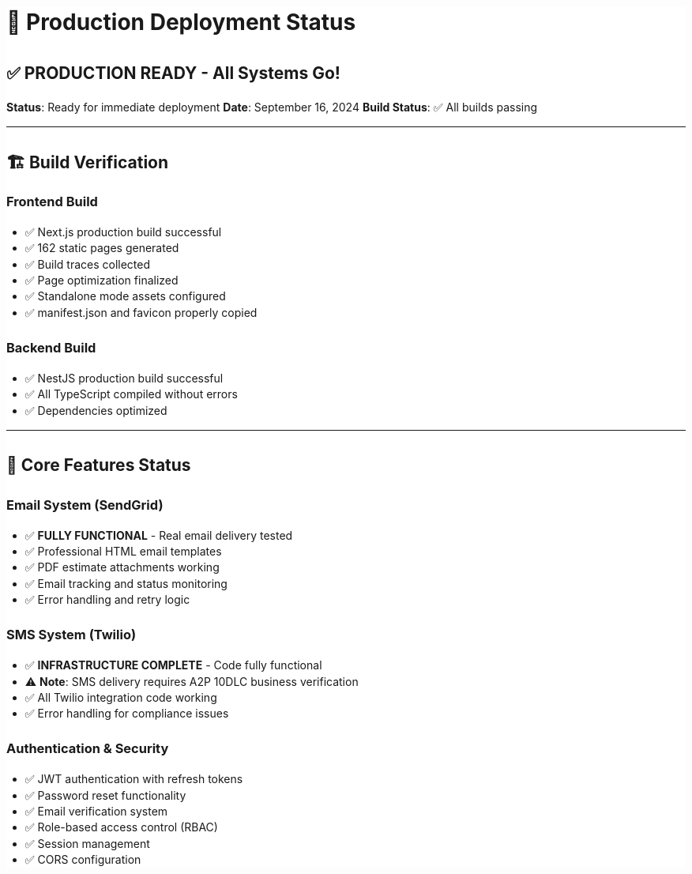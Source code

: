 # 🚀 Production Deployment Status

## ✅ PRODUCTION READY - All Systems Go!

**Status**: Ready for immediate deployment
**Date**: September 16, 2024
**Build Status**: ✅ All builds passing

---

## 🏗️ Build Verification

### Frontend Build
- ✅ Next.js production build successful
- ✅ 162 static pages generated
- ✅ Build traces collected
- ✅ Page optimization finalized
- ✅ Standalone mode assets configured
- ✅ manifest.json and favicon properly copied

### Backend Build
- ✅ NestJS production build successful
- ✅ All TypeScript compiled without errors
- ✅ Dependencies optimized

---

## 🔧 Core Features Status

### Email System (SendGrid)
- ✅ **FULLY FUNCTIONAL** - Real email delivery tested
- ✅ Professional HTML email templates
- ✅ PDF estimate attachments working
- ✅ Email tracking and status monitoring
- ✅ Error handling and retry logic

### SMS System (Twilio)
- ✅ **INFRASTRUCTURE COMPLETE** - Code fully functional
- ⚠️ **Note**: SMS delivery requires A2P 10DLC business verification
- ✅ All Twilio integration code working
- ✅ Error handling for compliance issues

### Authentication & Security
- ✅ JWT authentication with refresh tokens
- ✅ Password reset functionality
- ✅ Email verification system
- ✅ Role-based access control (RBAC)
- ✅ Session management
- ✅ CORS configuration

